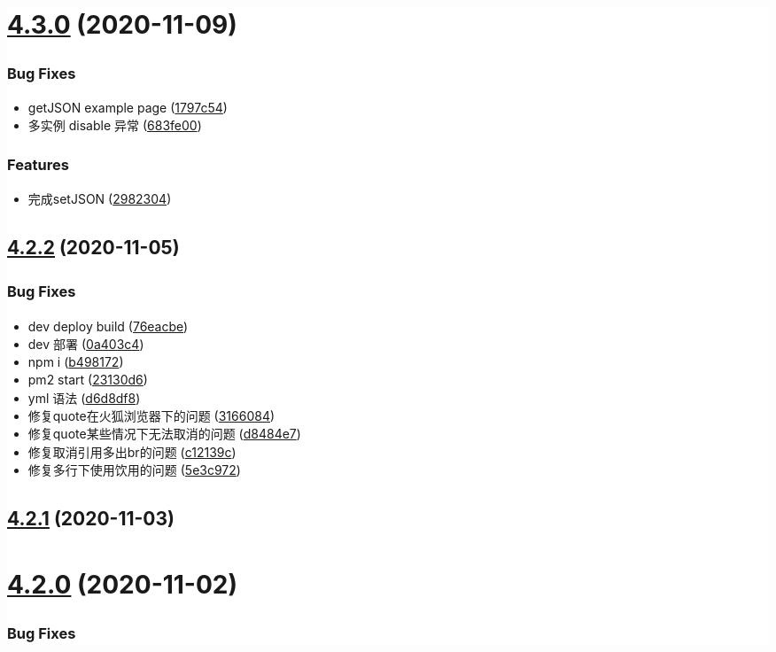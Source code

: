 # [4.3.0](https://github.com/wangeditor-team/wangEditor/compare/v4.2.2...v4.3.0) (2020-11-09)


### Bug Fixes

* getJSON example page ([1797c54](https://github.com/wangeditor-team/wangEditor/commit/1797c54a5efed4998581ce609f1a50dc8085dac0))
* 多实例 disable 异常 ([683fe00](https://github.com/wangeditor-team/wangEditor/commit/683fe00d86c8ba4020ebd35cd358960bc49dc6c2))


### Features

* 完成setJSON ([2982304](https://github.com/wangeditor-team/wangEditor/commit/298230449f15276975506fe1b54ee1abdad78e3d))

## [4.2.2](https://github.com/wangeditor-team/wangEditor/compare/v4.2.1...v4.2.2) (2020-11-05)


### Bug Fixes

* dev deploy build ([76eacbe](https://github.com/wangeditor-team/wangEditor/commit/76eacbeb9c55fd68a452ba90a0b9abeb0c11402d))
* dev 部署 ([0a403c4](https://github.com/wangeditor-team/wangEditor/commit/0a403c4401584b3f12effe04ff2270b80ab3e44a))
* npm i ([b498172](https://github.com/wangeditor-team/wangEditor/commit/b498172304668a569abce3f2b048f545c397cf91))
* pm2 start ([23130d6](https://github.com/wangeditor-team/wangEditor/commit/23130d6c90b4761d48ec5519e20c072c4e9d2d57))
* yml 语法 ([d6d8df8](https://github.com/wangeditor-team/wangEditor/commit/d6d8df8ce451321140c9d6b5ae27309b48925001))
* 修复quote在火狐浏览器下的问题 ([3166084](https://github.com/wangeditor-team/wangEditor/commit/31660846d9715e47d8a62de50a5bcae02da961aa))
* 修复quote某些情况下无法取消的问题 ([d8484e7](https://github.com/wangeditor-team/wangEditor/commit/d8484e7f5927312adbbd08744006921f5e34f1ae))
* 修复取消引用多出br的问题 ([c12139c](https://github.com/wangeditor-team/wangEditor/commit/c12139cbff123fa3aa8b8662971748ec4c316316))
* 修复多行下使用饮用的问题 ([5e3c972](https://github.com/wangeditor-team/wangEditor/commit/5e3c9727db66bbd9b5be4808cdc527d7f16577be))

## [4.2.1](https://github.com/wangeditor-team/wangEditor/compare/v4.2.0...v4.2.1) (2020-11-03)

# [4.2.0](https://github.com/wangeditor-team/wangEditor/compare/v4.1.0...v4.2.0) (2020-11-02)


### Bug Fixes
